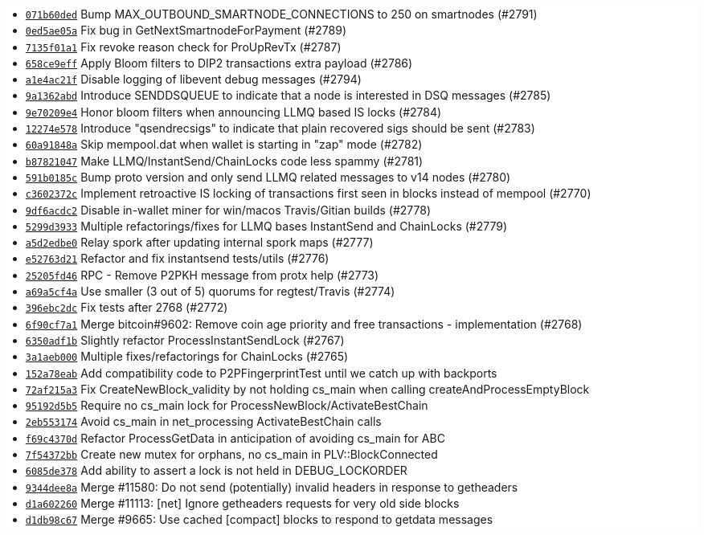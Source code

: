 - [`071b60ded`](https://github.com/arsagility-core/arsa/commit/071b60ded) Bump MAX_OUTBOUND_SMARTNODE_CONNECTIONS to 250 on smartnodes (#2791)
- [`0ed5ae05a`](https://github.com/arsagility-core/arsa/commit/0ed5ae05a) Fix bug in GetNextSmartnodeForPayment (#2789)
- [`7135f01a1`](https://github.com/arsagility-core/arsa/commit/7135f01a1) Fix revoke reason check for ProUpRevTx (#2787)
- [`658ce9eff`](https://github.com/arsagility-core/arsa/commit/658ce9eff) Apply Bloom filters to DIP2 transactions extra payload (#2786)
- [`a1e4ac21f`](https://github.com/arsagility-core/arsa/commit/a1e4ac21f) Disable logging of libevent debug messages (#2794)
- [`9a1362abd`](https://github.com/arsagility-core/arsa/commit/9a1362abd) Introduce SENDDSQUEUE to indicate that a node is interested in DSQ messages (#2785)
- [`9e70209e4`](https://github.com/arsagility-core/arsa/commit/9e70209e4) Honor bloom filters when announcing LLMQ based IS locks (#2784)
- [`12274e578`](https://github.com/arsagility-core/arsa/commit/12274e578) Introduce "qsendrecsigs" to indicate that plain recovered sigs should be sent (#2783)
- [`60a91848a`](https://github.com/arsagility-core/arsa/commit/60a91848a) Skip mempool.dat when wallet is starting in "zap" mode (#2782)
- [`b87821047`](https://github.com/arsagility-core/arsa/commit/b87821047) Make LLMQ/InstantSend/ChainLocks code less spammy (#2781)
- [`591b0185c`](https://github.com/arsagility-core/arsa/commit/591b0185c) Bump proto version and only send LLMQ related messages to v14 nodes (#2780)
- [`c3602372c`](https://github.com/arsagility-core/arsa/commit/c3602372c) Implement retroactive IS locking of transactions first seen in blocks instead of mempool (#2770)
- [`9df6acdc2`](https://github.com/arsagility-core/arsa/commit/9df6acdc2) Disable in-wallet miner for win/macos Travis/Gitian builds (#2778)
- [`5299d3933`](https://github.com/arsagility-core/arsa/commit/5299d3933) Multiple refactorings/fixes for LLMQ bases InstantSend and ChainLocks (#2779)
- [`a5d2edbe0`](https://github.com/arsagility-core/arsa/commit/a5d2edbe0) Relay spork after updating internal spork maps (#2777)
- [`e52763d21`](https://github.com/arsagility-core/arsa/commit/e52763d21) Refactor and fix instantsend tests/utils (#2776)
- [`25205fd46`](https://github.com/arsagility-core/arsa/commit/25205fd46) RPC - Remove P2PKH message from protx help (#2773)
- [`a69a5cf4a`](https://github.com/arsagility-core/arsa/commit/a69a5cf4a) Use smaller (3 out of 5) quorums for regtest/Travis (#2774)
- [`396ebc2dc`](https://github.com/arsagility-core/arsa/commit/396ebc2dc) Fix tests after 2768 (#2772)
- [`6f90cf7a1`](https://github.com/arsagility-core/arsa/commit/6f90cf7a1) Merge bitcoin#9602: Remove coin age priority and free transactions - implementation (#2768)
- [`6350adf1b`](https://github.com/arsagility-core/arsa/commit/6350adf1b) Slightly refactor ProcessInstantSendLock (#2767)
- [`3a1aeb000`](https://github.com/arsagility-core/arsa/commit/3a1aeb000) Multiple fixes/refactorings for ChainLocks (#2765)
- [`152a78eab`](https://github.com/arsagility-core/arsa/commit/152a78eab) Add compatibility code to P2PFingerprintTest until we catch up with backports
- [`72af215a3`](https://github.com/arsagility-core/arsa/commit/72af215a3) Fix CreateNewBlock_validity by not holding cs_main when calling createAndProcessEmptyBlock
- [`95192d5b5`](https://github.com/arsagility-core/arsa/commit/95192d5b5) Require no cs_main lock for ProcessNewBlock/ActivateBestChain
- [`2eb553174`](https://github.com/arsagility-core/arsa/commit/2eb553174) Avoid cs_main in net_processing ActivateBestChain calls
- [`f69c4370d`](https://github.com/arsagility-core/arsa/commit/f69c4370d) Refactor ProcessGetData in anticipation of avoiding cs_main for ABC
- [`7f54372bb`](https://github.com/arsagility-core/arsa/commit/7f54372bb) Create new mutex for orphans, no cs_main in PLV::BlockConnected
- [`6085de378`](https://github.com/arsagility-core/arsa/commit/6085de378) Add ability to assert a lock is not held in DEBUG_LOCKORDER
- [`9344dee8a`](https://github.com/arsagility-core/arsa/commit/9344dee8a) Merge #11580: Do not send (potentially) invalid headers in response to getheaders
- [`d1a602260`](https://github.com/arsagility-core/arsa/commit/d1a602260) Merge #11113: [net] Ignore getheaders requests for very old side blocks
- [`d1db98c67`](https://github.com/arsagility-core/arsa/commit/d1db98c67) Merge #9665: Use cached [compact] blocks to respond to getdata messages